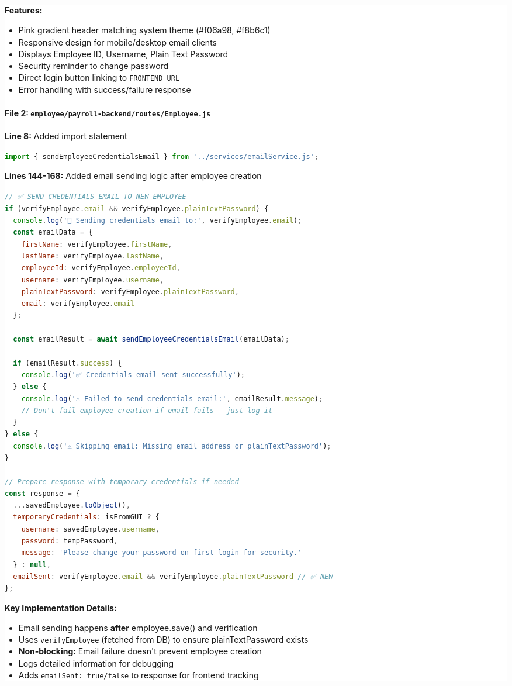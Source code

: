 **Features:**
- Pink gradient header matching system theme (#f06a98, #f8b6c1)
- Responsive design for mobile/desktop email clients
- Displays Employee ID, Username, Plain Text Password
- Security reminder to change password
- Direct login button linking to `FRONTEND_URL`
- Error handling with success/failure response

#### File 2: `employee/payroll-backend/routes/Employee.js`
**Line 8:** Added import statement
```javascript
import { sendEmployeeCredentialsEmail } from '../services/emailService.js';
```

**Lines 144-168:** Added email sending logic after employee creation
```javascript
// ✅ SEND CREDENTIALS EMAIL TO NEW EMPLOYEE
if (verifyEmployee.email && verifyEmployee.plainTextPassword) {
  console.log('📧 Sending credentials email to:', verifyEmployee.email);
  const emailData = {
    firstName: verifyEmployee.firstName,
    lastName: verifyEmployee.lastName,
    employeeId: verifyEmployee.employeeId,
    username: verifyEmployee.username,
    plainTextPassword: verifyEmployee.plainTextPassword,
    email: verifyEmployee.email
  };
  
  const emailResult = await sendEmployeeCredentialsEmail(emailData);
  
  if (emailResult.success) {
    console.log('✅ Credentials email sent successfully');
  } else {
    console.log('⚠️ Failed to send credentials email:', emailResult.message);
    // Don't fail employee creation if email fails - just log it
  }
} else {
  console.log('⚠️ Skipping email: Missing email address or plainTextPassword');
}

// Prepare response with temporary credentials if needed
const response = {
  ...savedEmployee.toObject(),
  temporaryCredentials: isFromGUI ? {
    username: savedEmployee.username,
    password: tempPassword,
    message: 'Please change your password on first login for security.'
  } : null,
  emailSent: verifyEmployee.email && verifyEmployee.plainTextPassword // ✅ NEW
};
```

**Key Implementation Details:**
- Email sending happens **after** employee.save() and verification
- Uses `verifyEmployee` (fetched from DB) to ensure plainTextPassword exists
- **Non-blocking:** Email failure doesn't prevent employee creation
- Logs detailed information for debugging
- Adds `emailSent: true/false` to response for frontend tracking

